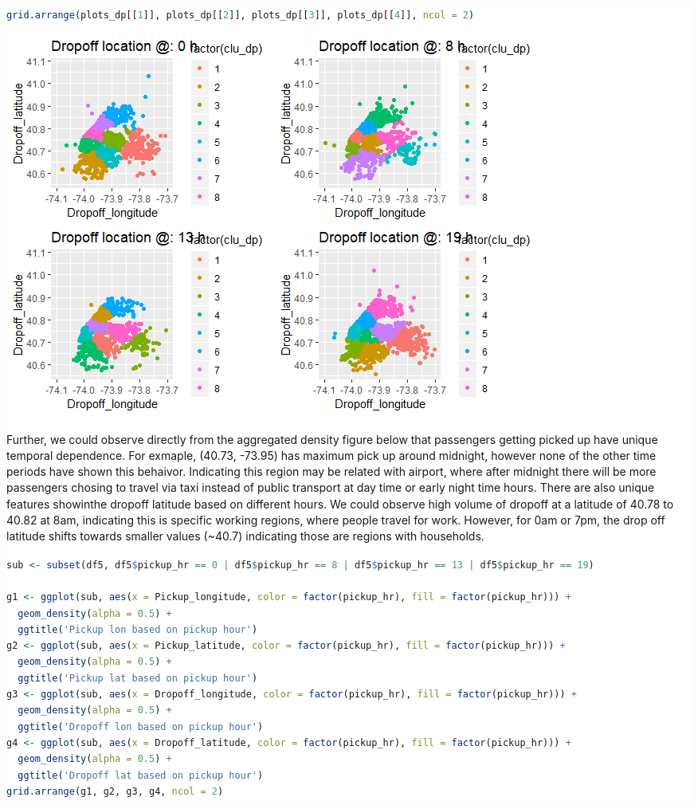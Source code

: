 ``` r
grid.arrange(plots_dp[[1]], plots_dp[[2]], plots_dp[[3]], plots_dp[[4]], ncol = 2)
```

![](Code_Challenge_JC_files/figure-markdown_github/unnamed-chunk-17-2.png)

Further, we could observe directly from the aggregated density figure below that passengers getting picked up have unique temporal dependence. For exmaple, (40.73, -73.95) has maximum pick up around midnight, however none of the other time periods have shown this behaivor. Indicating this region may be related with airport, where after midnight there will be more passengers chosing to travel via taxi instead of public transport at day time or early night time hours. There are also unique features showinthe dropoff latitude based on different hours. We could observe high volume of dropoff at a latitude of 40.78 to 40.82 at 8am, indicating this is specific working regions, where people travel for work. However, for 0am or 7pm, the drop off latitude shifts towards smaller values (~40.7) indicating those are regions with households.

``` r
sub <- subset(df5, df5$pickup_hr == 0 | df5$pickup_hr == 8 | df5$pickup_hr == 13 | df5$pickup_hr == 19)

g1 <- ggplot(sub, aes(x = Pickup_longitude, color = factor(pickup_hr), fill = factor(pickup_hr))) + 
  geom_density(alpha = 0.5) + 
  ggtitle('Pickup lon based on pickup hour')
g2 <- ggplot(sub, aes(x = Pickup_latitude, color = factor(pickup_hr), fill = factor(pickup_hr))) + 
  geom_density(alpha = 0.5) + 
  ggtitle('Pickup lat based on pickup hour')
g3 <- ggplot(sub, aes(x = Dropoff_longitude, color = factor(pickup_hr), fill = factor(pickup_hr))) + 
  geom_density(alpha = 0.5) + 
  ggtitle('Dropoff lon based on pickup hour')
g4 <- ggplot(sub, aes(x = Dropoff_latitude, color = factor(pickup_hr), fill = factor(pickup_hr))) + 
  geom_density(alpha = 0.5) + 
  ggtitle('Dropoff lat based on pickup hour')
grid.arrange(g1, g2, g3, g4, ncol = 2)
```
